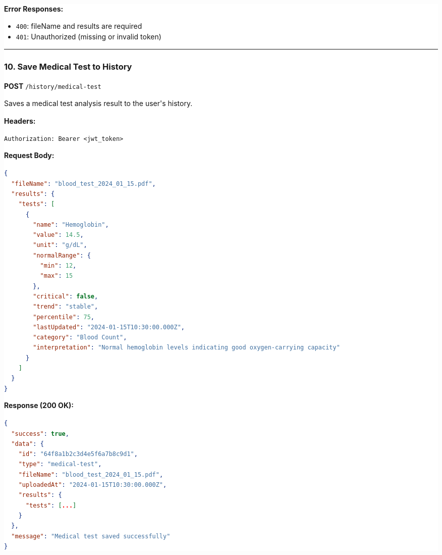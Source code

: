 **Error Responses:**
- `400`: fileName and results are required
- `401`: Unauthorized (missing or invalid token)

---

### 10. Save Medical Test to History
**POST** `/history/medical-test`

Saves a medical test analysis result to the user's history.

**Headers:**
```
Authorization: Bearer <jwt_token>
```

**Request Body:**
```json
{
  "fileName": "blood_test_2024_01_15.pdf",
  "results": {
    "tests": [
      {
        "name": "Hemoglobin",
        "value": 14.5,
        "unit": "g/dL",
        "normalRange": {
          "min": 12,
          "max": 15
        },
        "critical": false,
        "trend": "stable",
        "percentile": 75,
        "lastUpdated": "2024-01-15T10:30:00.000Z",
        "category": "Blood Count",
        "interpretation": "Normal hemoglobin levels indicating good oxygen-carrying capacity"
      }
    ]
  }
}
```

**Response (200 OK):**
```json
{
  "success": true,
  "data": {
    "id": "64f8a1b2c3d4e5f6a7b8c9d1",
    "type": "medical-test",
    "fileName": "blood_test_2024_01_15.pdf",
    "uploadedAt": "2024-01-15T10:30:00.000Z",
    "results": {
      "tests": [...]
    }
  },
  "message": "Medical test saved successfully"
}
```
